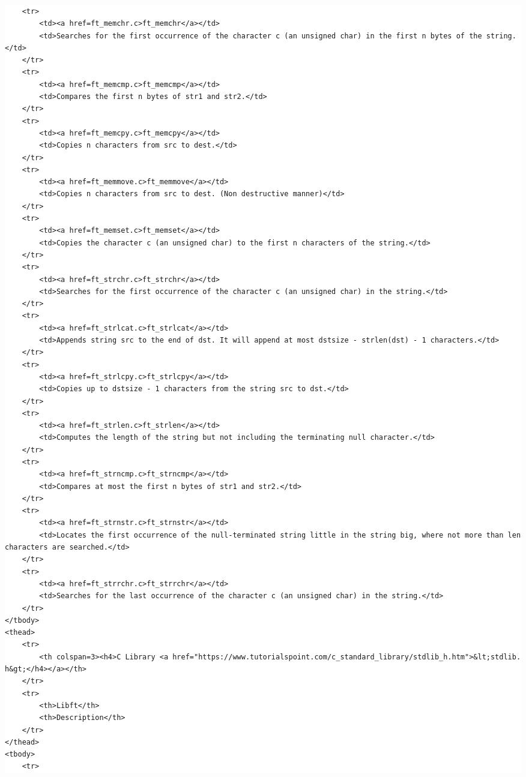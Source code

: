         <tr>
            <td><a href=ft_memchr.c>ft_memchr</a></td>
            <td>Searches for the first occurrence of the character c (an unsigned char) in the first n bytes of the string.</td>
        </tr>
        <tr>
            <td><a href=ft_memcmp.c>ft_memcmp</a></td>
            <td>Compares the first n bytes of str1 and str2.</td>
        </tr>
        <tr>
            <td><a href=ft_memcpy.c>ft_memcpy</a></td>
            <td>Copies n characters from src to dest.</td>
        </tr>
        <tr>
            <td><a href=ft_memmove.c>ft_memmove</a></td>
            <td>Copies n characters from src to dest. (Non destructive manner)</td>
        </tr>
        <tr>
            <td><a href=ft_memset.c>ft_memset</a></td>
            <td>Copies the character c (an unsigned char) to the first n characters of the string.</td>
        </tr>
        <tr>
            <td><a href=ft_strchr.c>ft_strchr</a></td>
            <td>Searches for the first occurrence of the character c (an unsigned char) in the string.</td>
        </tr>
        <tr>
            <td><a href=ft_strlcat.c>ft_strlcat</a></td>
            <td>Appends string src to the end of dst. It will append at most dstsize - strlen(dst) - 1 characters.</td>
        </tr>
        <tr>
            <td><a href=ft_strlcpy.c>ft_strlcpy</a></td>
            <td>Copies up to dstsize - 1 characters from the string src to dst.</td>
        </tr>
        <tr>
            <td><a href=ft_strlen.c>ft_strlen</a></td>
            <td>Computes the length of the string but not including the terminating null character.</td>
        </tr>
        <tr>
            <td><a href=ft_strncmp.c>ft_strncmp</a></td>
            <td>Compares at most the first n bytes of str1 and str2.</td>
        </tr>
        <tr>
            <td><a href=ft_strnstr.c>ft_strnstr</a></td>
            <td>Locates the first occurrence of the null-terminated string little in the string big, where not more than len characters are searched.</td>
        </tr>
        <tr>
            <td><a href=ft_strrchr.c>ft_strrchr</a></td>
            <td>Searches for the last occurrence of the character c (an unsigned char) in the string.</td>
        </tr>
    </tbody>
    <thead>
        <tr>
            <th colspan=3><h4>C Library <a href="https://www.tutorialspoint.com/c_standard_library/stdlib_h.htm">&lt;stdlib.h&gt;</h4></a></th>
        </tr>
        <tr>
            <th>Libft</th>
            <th>Description</th>
        </tr>
    </thead>
    <tbody>
        <tr>